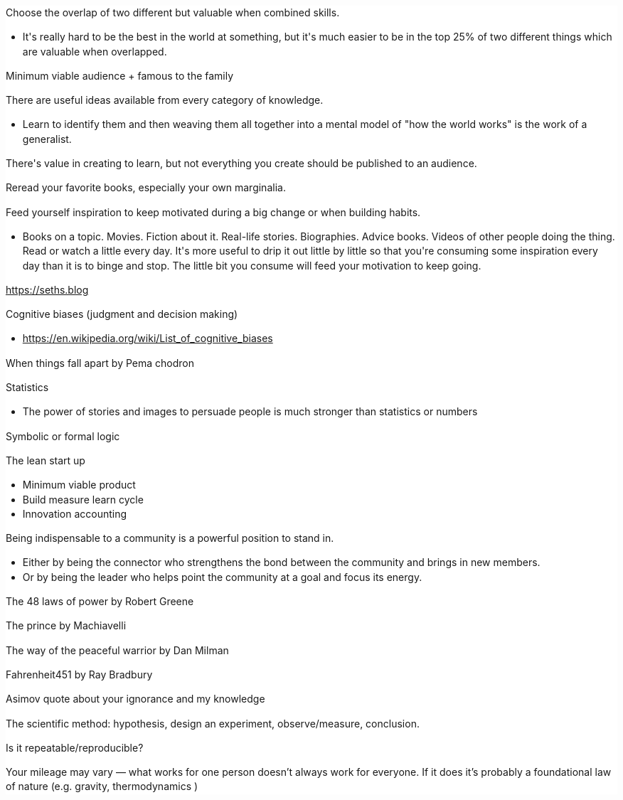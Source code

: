Choose the overlap of two different but valuable when combined skills. 
* It's really hard to be the best in the world at something, but it's much easier to be in the top 25% of two different things which are valuable when overlapped. 

Minimum viable audience + famous to the family

There are useful ideas available from every category of knowledge.
* Learn to identify them and then weaving them all together into a mental model of "how the world works" is the work of a generalist. 

There's value in creating to learn, but not everything you create should be published to an audience. 

Reread your favorite books, especially your own marginalia.

Feed yourself inspiration to keep motivated during a big change or when building habits.
* Books on a topic. Movies. Fiction about it. Real-life stories. Biographies. Advice books. Videos of other people doing the thing. Read or watch a little every day. It's more useful to drip it out little by little so that you're consuming some inspiration every day than it is to binge and stop. The little bit you consume will feed your motivation to keep going.   
  

https://seths.blog

Cognitive biases (judgment and decision making)  
* https://en.wikipedia.org/wiki/List_of_cognitive_biases

When things fall apart by Pema chodron

Statistics
* The power of stories and images to persuade people is much stronger than statistics or numbers

Symbolic or formal logic

The lean start up
* Minimum viable product
* Build measure learn cycle
* Innovation accounting

Being indispensable to a community is a powerful position to stand in. 
* Either by being the connector who strengthens the bond between the community and brings in new members.
* Or by being the leader who helps point the community at a goal and focus its energy.

The 48 laws of power by Robert Greene

The prince by Machiavelli

The way of the peaceful warrior by Dan Milman

Fahrenheit451 by Ray Bradbury

Asimov quote about your ignorance and my knowledge  

The scientific method: hypothesis, design an experiment, observe/measure, conclusion.  

Is it repeatable/reproducible?

Your mileage may vary — what works for one person doesn’t always work for everyone. If it does it’s probably a foundational law of nature (e.g. gravity, thermodynamics )
